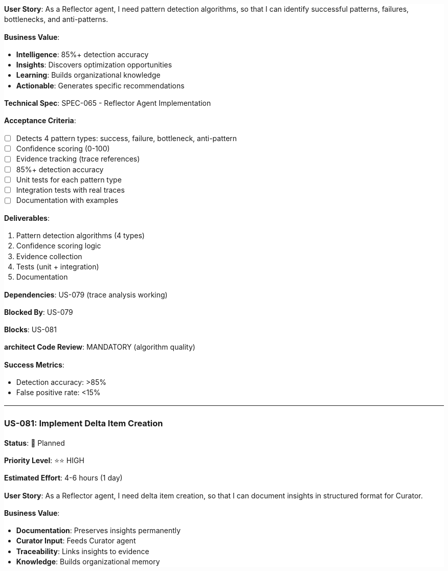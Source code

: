 **User Story**:
As a Reflector agent, I need pattern detection algorithms, so that I can identify successful patterns, failures, bottlenecks, and anti-patterns.

**Business Value**:
- **Intelligence**: 85%+ detection accuracy
- **Insights**: Discovers optimization opportunities
- **Learning**: Builds organizational knowledge
- **Actionable**: Generates specific recommendations

**Technical Spec**: SPEC-065 - Reflector Agent Implementation

**Acceptance Criteria**:
- [ ] Detects 4 pattern types: success, failure, bottleneck, anti-pattern
- [ ] Confidence scoring (0-100)
- [ ] Evidence tracking (trace references)
- [ ] 85%+ detection accuracy
- [ ] Unit tests for each pattern type
- [ ] Integration tests with real traces
- [ ] Documentation with examples

**Deliverables**:
1. Pattern detection algorithms (4 types)
2. Confidence scoring logic
3. Evidence collection
4. Tests (unit + integration)
5. Documentation

**Dependencies**: US-079 (trace analysis working)

**Blocked By**: US-079

**Blocks**: US-081

**architect Code Review**: MANDATORY (algorithm quality)

**Success Metrics**:
- Detection accuracy: >85%
- False positive rate: <15%

---

### US-081: Implement Delta Item Creation

**Status**: 📝 Planned

**Priority Level**: ⭐⭐ HIGH

**Estimated Effort**: 4-6 hours (1 day)

**User Story**:
As a Reflector agent, I need delta item creation, so that I can document insights in structured format for Curator.

**Business Value**:
- **Documentation**: Preserves insights permanently
- **Curator Input**: Feeds Curator agent
- **Traceability**: Links insights to evidence
- **Knowledge**: Builds organizational memory
